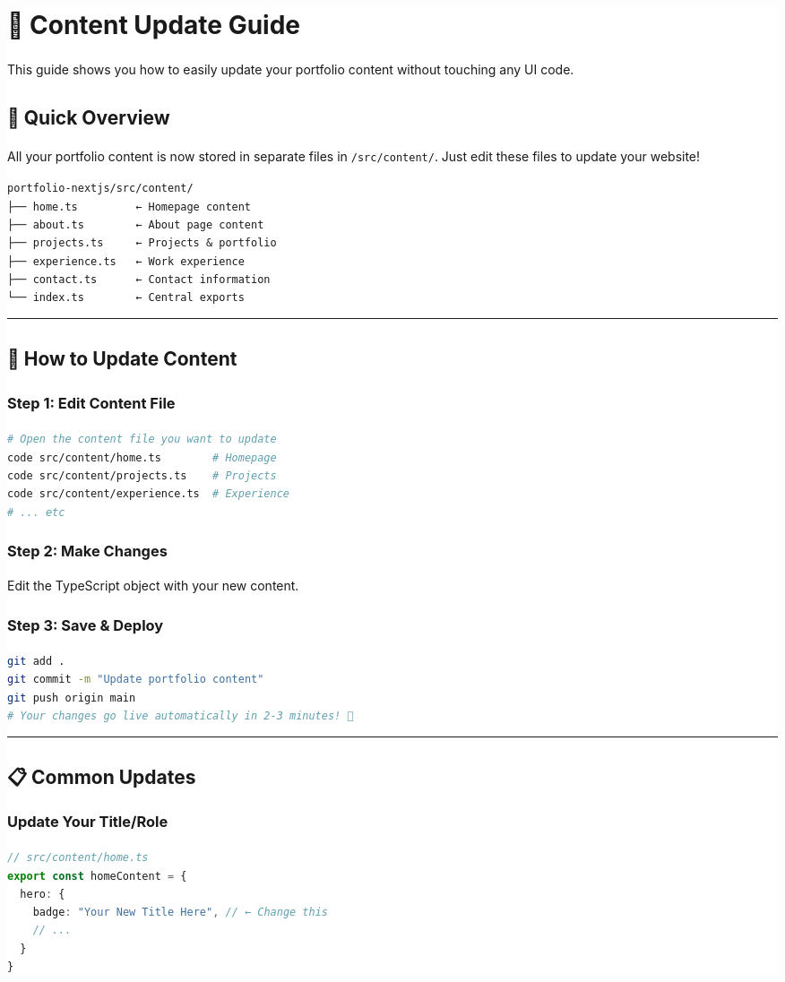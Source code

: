 # 📝 Content Update Guide

This guide shows you how to easily update your portfolio content without touching any UI code.

## 🎯 Quick Overview

All your portfolio content is now stored in separate files in `/src/content/`. Just edit these files to update your website!

```
portfolio-nextjs/src/content/
├── home.ts         ← Homepage content
├── about.ts        ← About page content  
├── projects.ts     ← Projects & portfolio
├── experience.ts   ← Work experience
├── contact.ts      ← Contact information
└── index.ts        ← Central exports
```

---

## 🔄 How to Update Content

### **Step 1: Edit Content File**
```bash
# Open the content file you want to update
code src/content/home.ts        # Homepage
code src/content/projects.ts    # Projects  
code src/content/experience.ts  # Experience
# ... etc
```

### **Step 2: Make Changes**
Edit the TypeScript object with your new content.

### **Step 3: Save & Deploy**
```bash
git add .
git commit -m "Update portfolio content"
git push origin main
# Your changes go live automatically in 2-3 minutes! 🚀
```

---

## 📋 Common Updates

### **Update Your Title/Role**
```typescript
// src/content/home.ts
export const homeContent = {
  hero: {
    badge: "Your New Title Here", // ← Change this
    // ...
  }
}
```

